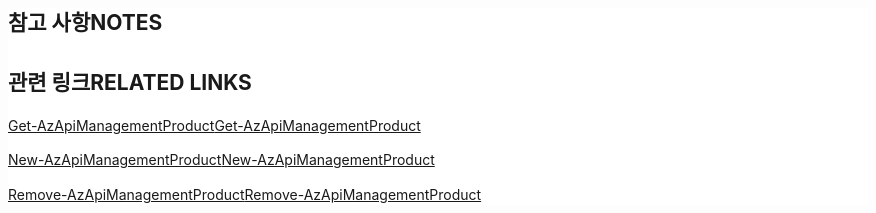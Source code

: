 ## <span data-ttu-id="57b4e-156">참고 사항</span><span class="sxs-lookup"><span data-stu-id="57b4e-156">NOTES</span></span>

## <span data-ttu-id="57b4e-157">관련 링크</span><span class="sxs-lookup"><span data-stu-id="57b4e-157">RELATED LINKS</span></span>

[<span data-ttu-id="57b4e-158">Get-AzApiManagementProduct</span><span class="sxs-lookup"><span data-stu-id="57b4e-158">Get-AzApiManagementProduct</span></span>](./Get-AzApiManagementProduct.md)

[<span data-ttu-id="57b4e-159">New-AzApiManagementProduct</span><span class="sxs-lookup"><span data-stu-id="57b4e-159">New-AzApiManagementProduct</span></span>](./New-AzApiManagementProduct.md)

[<span data-ttu-id="57b4e-160">Remove-AzApiManagementProduct</span><span class="sxs-lookup"><span data-stu-id="57b4e-160">Remove-AzApiManagementProduct</span></span>](./Remove-AzApiManagementProduct.md)


